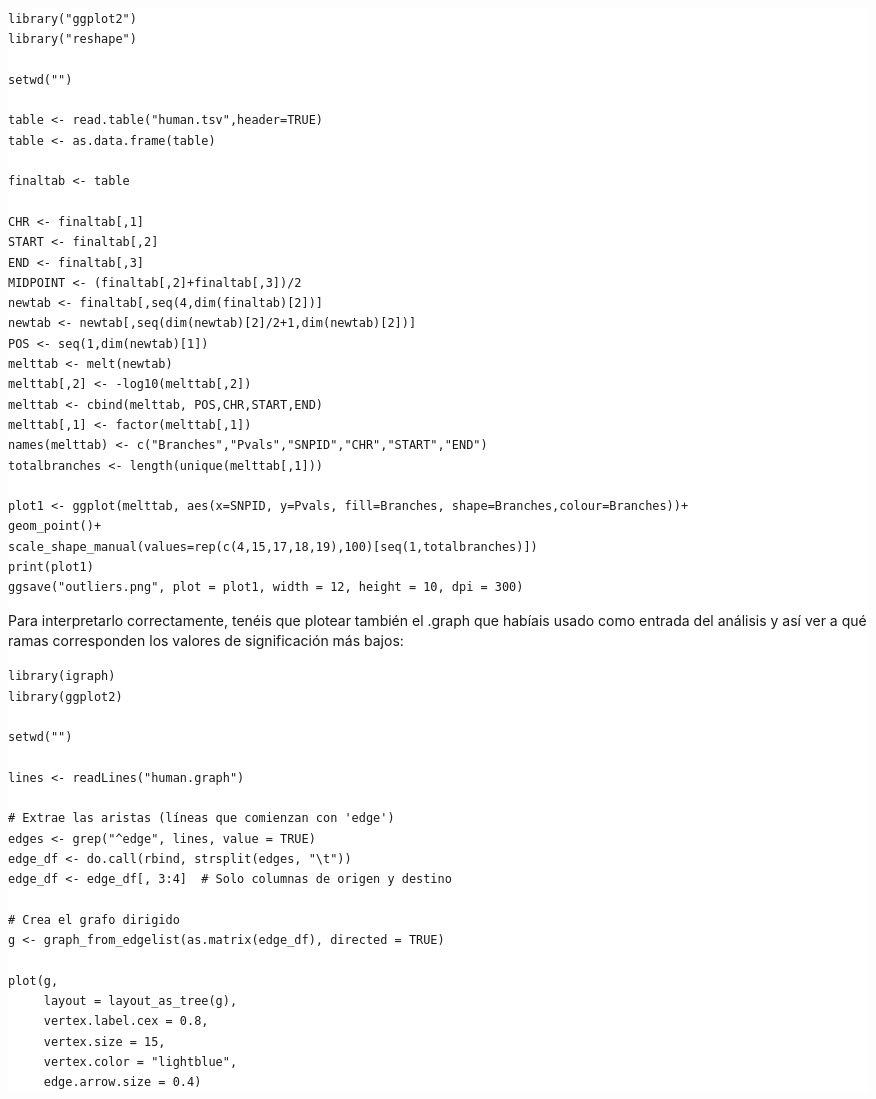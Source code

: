     library("ggplot2")
    library("reshape")

    setwd("")

    table <- read.table("human.tsv",header=TRUE)
    table <- as.data.frame(table)

    finaltab <- table

    CHR <- finaltab[,1]
    START <- finaltab[,2]
    END <- finaltab[,3]
    MIDPOINT <- (finaltab[,2]+finaltab[,3])/2
    newtab <- finaltab[,seq(4,dim(finaltab)[2])]
    newtab <- newtab[,seq(dim(newtab)[2]/2+1,dim(newtab)[2])]
    POS <- seq(1,dim(newtab)[1])
    melttab <- melt(newtab)
    melttab[,2] <- -log10(melttab[,2])
    melttab <- cbind(melttab, POS,CHR,START,END)
    melttab[,1] <- factor(melttab[,1])
    names(melttab) <- c("Branches","Pvals","SNPID","CHR","START","END")
    totalbranches <- length(unique(melttab[,1]))

    plot1 <- ggplot(melttab, aes(x=SNPID, y=Pvals, fill=Branches, shape=Branches,colour=Branches))+
    geom_point()+
    scale_shape_manual(values=rep(c(4,15,17,18,19),100)[seq(1,totalbranches)])
    print(plot1)
    ggsave("outliers.png", plot = plot1, width = 12, height = 10, dpi = 300)

Para interpretarlo correctamente, tenéis que plotear también el .graph
que habíais usado como entrada del análisis y así ver a qué ramas
corresponden los valores de significación más bajos:

    library(igraph)
    library(ggplot2)

    setwd("") 

    lines <- readLines("human.graph")

    # Extrae las aristas (líneas que comienzan con 'edge')
    edges <- grep("^edge", lines, value = TRUE)
    edge_df <- do.call(rbind, strsplit(edges, "\t"))
    edge_df <- edge_df[, 3:4]  # Solo columnas de origen y destino

    # Crea el grafo dirigido
    g <- graph_from_edgelist(as.matrix(edge_df), directed = TRUE)

    plot(g,
         layout = layout_as_tree(g),
         vertex.label.cex = 0.8,
         vertex.size = 15,
         vertex.color = "lightblue",
         edge.arrow.size = 0.4)
